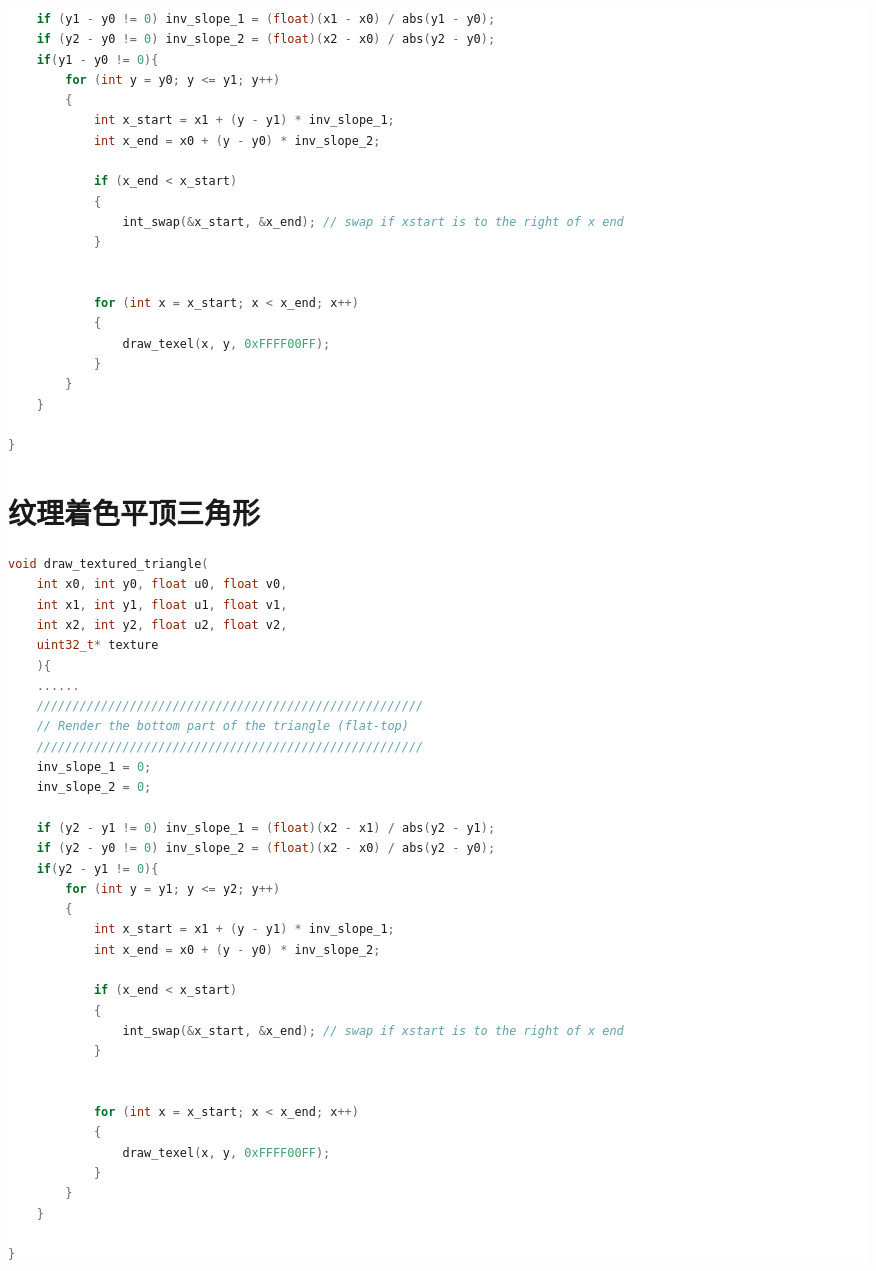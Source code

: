 ```c
    if (y1 - y0 != 0) inv_slope_1 = (float)(x1 - x0) / abs(y1 - y0);
    if (y2 - y0 != 0) inv_slope_2 = (float)(x2 - x0) / abs(y2 - y0);
    if(y1 - y0 != 0){
        for (int y = y0; y <= y1; y++)
        {
            int x_start = x1 + (y - y1) * inv_slope_1;
            int x_end = x0 + (y - y0) * inv_slope_2;

            if (x_end < x_start)
            {
                int_swap(&x_start, &x_end); // swap if xstart is to the right of x end
            }
            

            for (int x = x_start; x < x_end; x++)
            {
                draw_texel(x, y, 0xFFFF00FF);
            }
        }
    }

}
```

# 纹理着色平顶三角形

```c
void draw_textured_triangle(
    int x0, int y0, float u0, float v0,
    int x1, int y1, float u1, float v1,
    int x2, int y2, float u2, float v2,
    uint32_t* texture
    ){
    ......
    //////////////////////////////////////////////////////    
    // Render the bottom part of the triangle (flat-top)
    //////////////////////////////////////////////////////   
    inv_slope_1 = 0;
    inv_slope_2 = 0;

    if (y2 - y1 != 0) inv_slope_1 = (float)(x2 - x1) / abs(y2 - y1);
    if (y2 - y0 != 0) inv_slope_2 = (float)(x2 - x0) / abs(y2 - y0);
    if(y2 - y1 != 0){
        for (int y = y1; y <= y2; y++)
        {
            int x_start = x1 + (y - y1) * inv_slope_1;
            int x_end = x0 + (y - y0) * inv_slope_2;

            if (x_end < x_start)
            {
                int_swap(&x_start, &x_end); // swap if xstart is to the right of x end
            }
            

            for (int x = x_start; x < x_end; x++)
            {
                draw_texel(x, y, 0xFFFF00FF);
            }
        }
    }

}
```